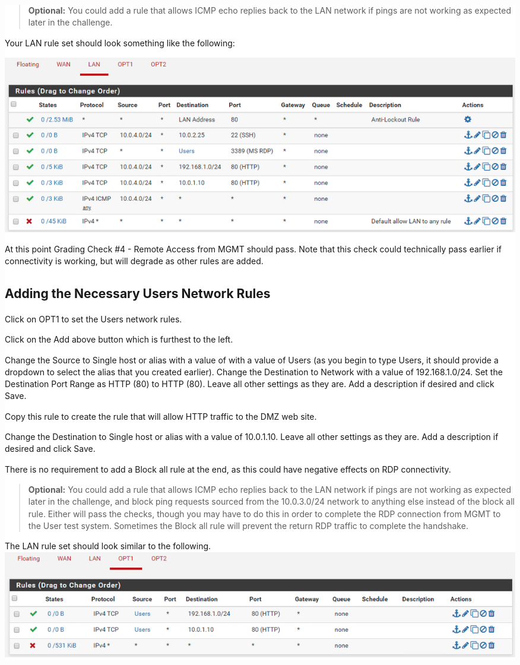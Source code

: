 > **Optional:** You could add a rule that allows ICMP echo replies back to the LAN network if pings are not working as expected later in the challenge.

Your LAN rule set should look something like the following:

<img src="img/image8.png">

At this point Grading Check #4 - Remote Access from MGMT should pass. Note that this check could technically pass earlier if connectivity is working, but will degrade as other rules are added.

## Adding the Necessary Users Network Rules

Click on OPT1 to set the Users network rules.

Click on the Add above button which is furthest to the left.

Change the Source to Single host or alias with a value of with a value of Users (as you begin to type Users, it should provide a dropdown to select the alias that you created earlier).
Change the Destination to Network with a value of 192.168.1.0/24.
Set the Destination Port Range as HTTP (80) to HTTP (80).
Leave all other settings as they are.
Add a description if desired and click Save.

Copy this rule to create the rule that will allow HTTP traffic to the DMZ web site.

Change the Destination to Single host or alias with a value of 10.0.1.10.
Leave all other settings as they are.
Add a description if desired and click Save.

There is no requirement to add a Block all rule at the end, as this could have negative effects on RDP connectivity.

> **Optional:** You could add a rule that allows ICMP echo replies back to the LAN network if pings are not working as expected later in the challenge, and block ping requests sourced from the 10.0.3.0/24 network to anything else instead of the block all rule. Either will pass the checks, though you may have to do this in order to complete the RDP connection from MGMT to the User test system. Sometimes the Block all rule will prevent the return RDP traffic to complete the handshake.

The LAN rule set should look similar to the following.
<img src="img/image9.png">
